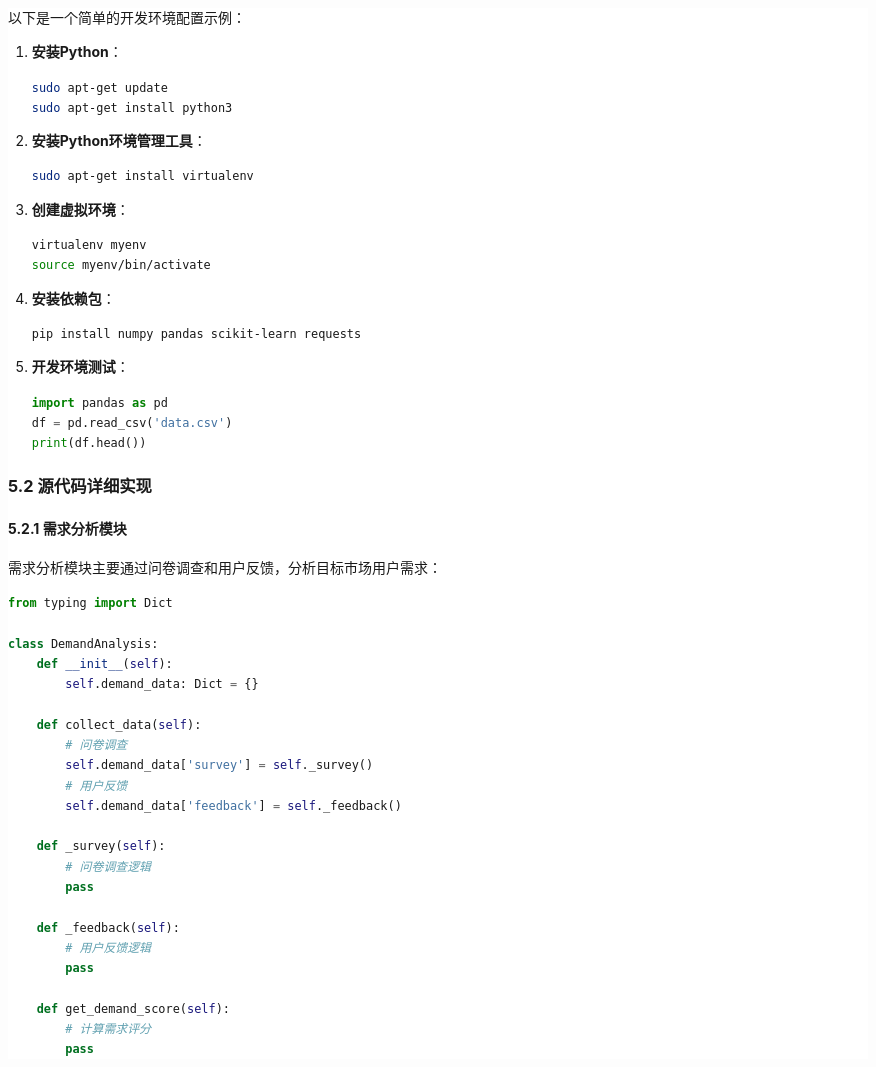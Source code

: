 以下是一个简单的开发环境配置示例：

1. **安装Python**：
   ```bash
   sudo apt-get update
   sudo apt-get install python3
   ```

2. **安装Python环境管理工具**：
   ```bash
   sudo apt-get install virtualenv
   ```

3. **创建虚拟环境**：
   ```bash
   virtualenv myenv
   source myenv/bin/activate
   ```

4. **安装依赖包**：
   ```bash
   pip install numpy pandas scikit-learn requests
   ```

5. **开发环境测试**：
   ```python
   import pandas as pd
   df = pd.read_csv('data.csv')
   print(df.head())
   ```

### 5.2 源代码详细实现

#### 5.2.1 需求分析模块
需求分析模块主要通过问卷调查和用户反馈，分析目标市场用户需求：

```python
from typing import Dict

class DemandAnalysis:
    def __init__(self):
        self.demand_data: Dict = {}
    
    def collect_data(self):
        # 问卷调查
        self.demand_data['survey'] = self._survey()
        # 用户反馈
        self.demand_data['feedback'] = self._feedback()
    
    def _survey(self):
        # 问卷调查逻辑
        pass
    
    def _feedback(self):
        # 用户反馈逻辑
        pass
    
    def get_demand_score(self):
        # 计算需求评分
        pass
```
